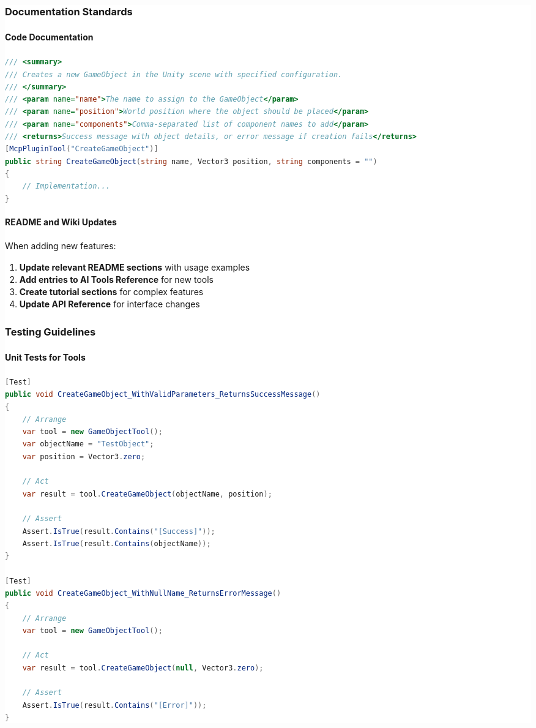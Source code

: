 ### Documentation Standards

#### Code Documentation
```csharp
/// <summary>
/// Creates a new GameObject in the Unity scene with specified configuration.
/// </summary>
/// <param name="name">The name to assign to the GameObject</param>
/// <param name="position">World position where the object should be placed</param>
/// <param name="components">Comma-separated list of component names to add</param>
/// <returns>Success message with object details, or error message if creation fails</returns>
[McpPluginTool("CreateGameObject")]
public string CreateGameObject(string name, Vector3 position, string components = "")
{
    // Implementation...
}
```

#### README and Wiki Updates
When adding new features:
1. **Update relevant README sections** with usage examples
2. **Add entries to AI Tools Reference** for new tools
3. **Create tutorial sections** for complex features
4. **Update API Reference** for interface changes

### Testing Guidelines

#### Unit Tests for Tools
```csharp
[Test]
public void CreateGameObject_WithValidParameters_ReturnsSuccessMessage()
{
    // Arrange
    var tool = new GameObjectTool();
    var objectName = "TestObject";
    var position = Vector3.zero;
    
    // Act
    var result = tool.CreateGameObject(objectName, position);
    
    // Assert
    Assert.IsTrue(result.Contains("[Success]"));
    Assert.IsTrue(result.Contains(objectName));
}

[Test]
public void CreateGameObject_WithNullName_ReturnsErrorMessage()
{
    // Arrange
    var tool = new GameObjectTool();
    
    // Act
    var result = tool.CreateGameObject(null, Vector3.zero);
    
    // Assert
    Assert.IsTrue(result.Contains("[Error]"));
}
```
